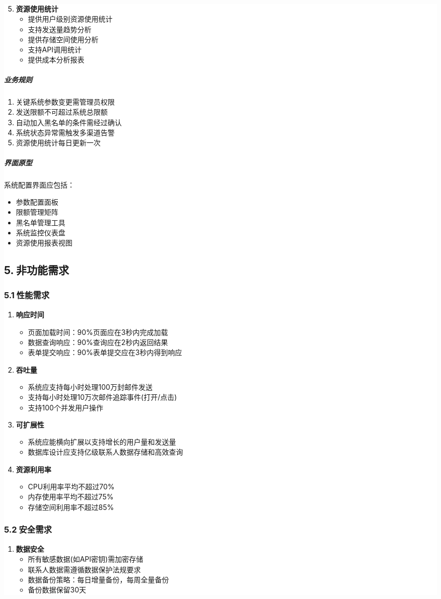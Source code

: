 5. **资源使用统计**
   - 提供用户级别资源使用统计
   - 支持发送量趋势分析
   - 提供存储空间使用分析
   - 支持API调用统计
   - 提供成本分析报表

##### 业务规则

1. 关键系统参数变更需管理员权限
2. 发送限额不可超过系统总限额
3. 自动加入黑名单的条件需经过确认
4. 系统状态异常需触发多渠道告警
5. 资源使用统计每日更新一次

##### 界面原型

系统配置界面应包括：
- 参数配置面板
- 限额管理矩阵
- 黑名单管理工具
- 系统监控仪表盘
- 资源使用报表视图

## 5. 非功能需求

### 5.1 性能需求

1. **响应时间**
   - 页面加载时间：90%页面应在3秒内完成加载
   - 数据查询响应：90%查询应在2秒内返回结果
   - 表单提交响应：90%表单提交应在3秒内得到响应

2. **吞吐量**
   - 系统应支持每小时处理100万封邮件发送
   - 支持每小时处理10万次邮件追踪事件(打开/点击)
   - 支持100个并发用户操作

3. **可扩展性**
   - 系统应能横向扩展以支持增长的用户量和发送量
   - 数据库设计应支持亿级联系人数据存储和高效查询

4. **资源利用率**
   - CPU利用率平均不超过70%
   - 内存使用率平均不超过75%
   - 存储空间利用率不超过85%

### 5.2 安全需求

1. **数据安全**
   - 所有敏感数据(如API密钥)需加密存储
   - 联系人数据需遵循数据保护法规要求
   - 数据备份策略：每日增量备份，每周全量备份
   - 备份数据保留30天
